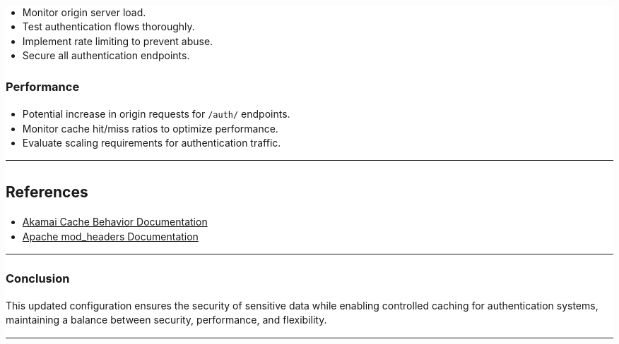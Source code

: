 - Monitor origin server load.
- Test authentication flows thoroughly.
- Implement rate limiting to prevent abuse.
- Secure all authentication endpoints.

### Performance

- Potential increase in origin requests for `/auth/` endpoints.
- Monitor cache hit/miss ratios to optimize performance.
- Evaluate scaling requirements for authentication traffic.

---

## References

- [Akamai Cache Behavior Documentation](https://techdocs.akamai.com/property-mgr/docs/caching-2)
- [Apache mod_headers Documentation](https://httpd.apache.org/docs/2.4/mod/mod_headers.html)

---

### **Conclusion**

This updated configuration ensures the security of sensitive data while enabling controlled caching for authentication systems, maintaining a balance between security, performance, and flexibility.

---
